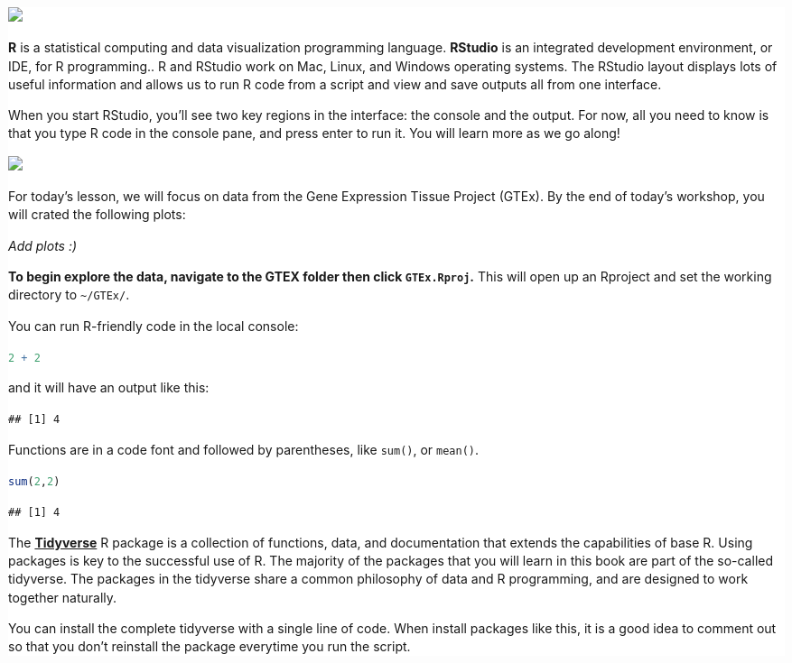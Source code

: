 ![](https://hackmd.io/_uploads/SkkxxSHeq.png)

**R** is a statistical computing and data visualization programming
language. **RStudio** is an integrated development environment, or IDE,
for R programming.. R and RStudio work on Mac, Linux, and Windows
operating systems. The RStudio layout displays lots of useful
information and allows us to run R code from a script and view and save
outputs all from one interface.

When you start RStudio, you’ll see two key regions in the interface: the
console and the output. For now, all you need to know is that you type R
code in the console pane, and press enter to run it. You will learn more
as we go along!

![](https://hackmd.io/_uploads/H1a8-HHx5.png)

For today’s lesson, we will focus on data from the Gene Expression
Tissue Project (GTEx). By the end of today’s workshop, you will crated
the following plots:

*Add plots :)*

**To begin explore the data, navigate to the GTEX folder then click
`GTEx.Rproj`.** This will open up an Rproject and set the working
directory to `~/GTEx/`.

You can run R-friendly code in the local console:

``` r
2 + 2
```

and it will have an output like this:

    ## [1] 4

Functions are in a code font and followed by parentheses, like `sum()`,
or `mean()`.

``` r
sum(2,2)
```

    ## [1] 4

The [**Tidyverse**](https://www.tidyverse.org/) R package is a
collection of functions, data, and documentation that extends the
capabilities of base R. Using packages is key to the successful use of
R. The majority of the packages that you will learn in this book are
part of the so-called tidyverse. The packages in the tidyverse share a
common philosophy of data and R programming, and are designed to work
together naturally.

You can install the complete tidyverse with a single line of code. When
install packages like this, it is a good idea to comment out so that you
don’t reinstall the package everytime you run the script.

